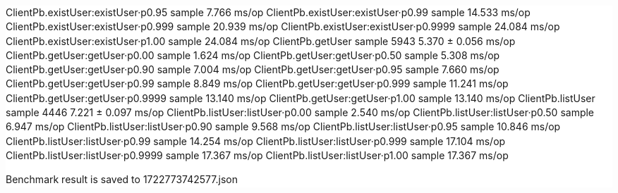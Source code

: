 ClientPb.existUser:existUser·p0.95      sample         7.766           ms/op
ClientPb.existUser:existUser·p0.99      sample        14.533           ms/op
ClientPb.existUser:existUser·p0.999     sample        20.939           ms/op
ClientPb.existUser:existUser·p0.9999    sample        24.084           ms/op
ClientPb.existUser:existUser·p1.00      sample        24.084           ms/op
ClientPb.getUser                        sample  5943   5.370 ± 0.056   ms/op
ClientPb.getUser:getUser·p0.00          sample         1.624           ms/op
ClientPb.getUser:getUser·p0.50          sample         5.308           ms/op
ClientPb.getUser:getUser·p0.90          sample         7.004           ms/op
ClientPb.getUser:getUser·p0.95          sample         7.660           ms/op
ClientPb.getUser:getUser·p0.99          sample         8.849           ms/op
ClientPb.getUser:getUser·p0.999         sample        11.241           ms/op
ClientPb.getUser:getUser·p0.9999        sample        13.140           ms/op
ClientPb.getUser:getUser·p1.00          sample        13.140           ms/op
ClientPb.listUser                       sample  4446   7.221 ± 0.097   ms/op
ClientPb.listUser:listUser·p0.00        sample         2.540           ms/op
ClientPb.listUser:listUser·p0.50        sample         6.947           ms/op
ClientPb.listUser:listUser·p0.90        sample         9.568           ms/op
ClientPb.listUser:listUser·p0.95        sample        10.846           ms/op
ClientPb.listUser:listUser·p0.99        sample        14.254           ms/op
ClientPb.listUser:listUser·p0.999       sample        17.104           ms/op
ClientPb.listUser:listUser·p0.9999      sample        17.367           ms/op
ClientPb.listUser:listUser·p1.00        sample        17.367           ms/op

Benchmark result is saved to 1722773742577.json
